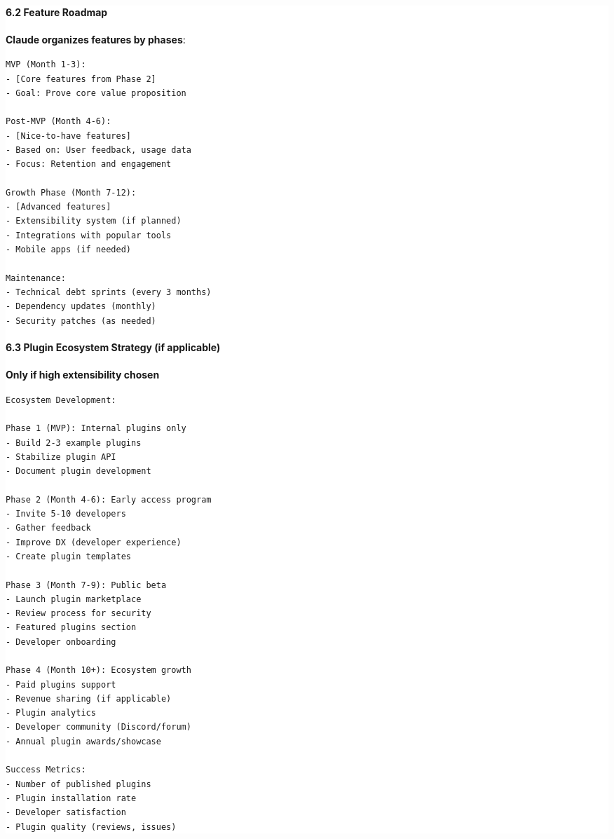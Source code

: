 #### 6.2 Feature Roadmap

**Claude organizes features by phases**:

```
MVP (Month 1-3):
- [Core features from Phase 2]
- Goal: Prove core value proposition

Post-MVP (Month 4-6):
- [Nice-to-have features]
- Based on: User feedback, usage data
- Focus: Retention and engagement

Growth Phase (Month 7-12):
- [Advanced features]
- Extensibility system (if planned)
- Integrations with popular tools
- Mobile apps (if needed)

Maintenance:
- Technical debt sprints (every 3 months)
- Dependency updates (monthly)
- Security patches (as needed)
```

#### 6.3 Plugin Ecosystem Strategy (if applicable)

**Only if high extensibility chosen**

```
Ecosystem Development:

Phase 1 (MVP): Internal plugins only
- Build 2-3 example plugins
- Stabilize plugin API
- Document plugin development

Phase 2 (Month 4-6): Early access program
- Invite 5-10 developers
- Gather feedback
- Improve DX (developer experience)
- Create plugin templates

Phase 3 (Month 7-9): Public beta
- Launch plugin marketplace
- Review process for security
- Featured plugins section
- Developer onboarding

Phase 4 (Month 10+): Ecosystem growth
- Paid plugins support
- Revenue sharing (if applicable)
- Plugin analytics
- Developer community (Discord/forum)
- Annual plugin awards/showcase

Success Metrics:
- Number of published plugins
- Plugin installation rate
- Developer satisfaction
- Plugin quality (reviews, issues)
```
